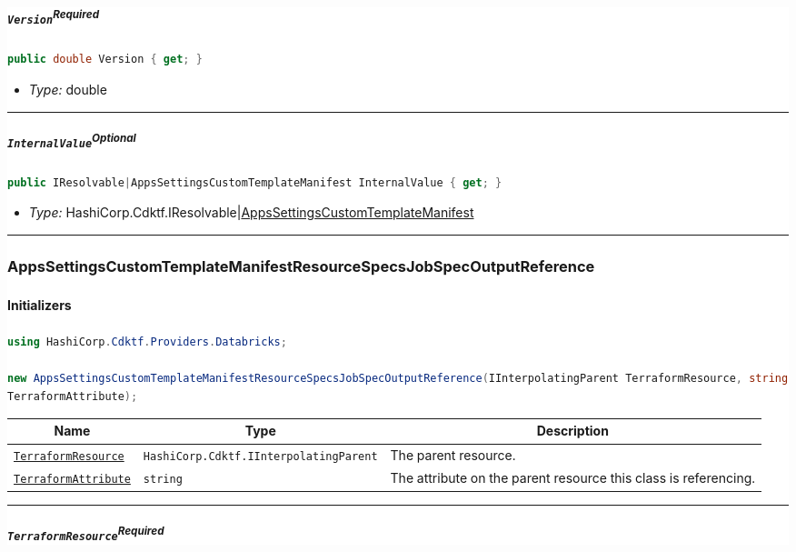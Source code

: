 
##### `Version`<sup>Required</sup> <a name="Version" id="@cdktf/provider-databricks.appsSettingsCustomTemplate.AppsSettingsCustomTemplateManifestOutputReference.property.version"></a>

```csharp
public double Version { get; }
```

- *Type:* double

---

##### `InternalValue`<sup>Optional</sup> <a name="InternalValue" id="@cdktf/provider-databricks.appsSettingsCustomTemplate.AppsSettingsCustomTemplateManifestOutputReference.property.internalValue"></a>

```csharp
public IResolvable|AppsSettingsCustomTemplateManifest InternalValue { get; }
```

- *Type:* HashiCorp.Cdktf.IResolvable|<a href="#@cdktf/provider-databricks.appsSettingsCustomTemplate.AppsSettingsCustomTemplateManifest">AppsSettingsCustomTemplateManifest</a>

---


### AppsSettingsCustomTemplateManifestResourceSpecsJobSpecOutputReference <a name="AppsSettingsCustomTemplateManifestResourceSpecsJobSpecOutputReference" id="@cdktf/provider-databricks.appsSettingsCustomTemplate.AppsSettingsCustomTemplateManifestResourceSpecsJobSpecOutputReference"></a>

#### Initializers <a name="Initializers" id="@cdktf/provider-databricks.appsSettingsCustomTemplate.AppsSettingsCustomTemplateManifestResourceSpecsJobSpecOutputReference.Initializer"></a>

```csharp
using HashiCorp.Cdktf.Providers.Databricks;

new AppsSettingsCustomTemplateManifestResourceSpecsJobSpecOutputReference(IInterpolatingParent TerraformResource, string TerraformAttribute);
```

| **Name** | **Type** | **Description** |
| --- | --- | --- |
| <code><a href="#@cdktf/provider-databricks.appsSettingsCustomTemplate.AppsSettingsCustomTemplateManifestResourceSpecsJobSpecOutputReference.Initializer.parameter.terraformResource">TerraformResource</a></code> | <code>HashiCorp.Cdktf.IInterpolatingParent</code> | The parent resource. |
| <code><a href="#@cdktf/provider-databricks.appsSettingsCustomTemplate.AppsSettingsCustomTemplateManifestResourceSpecsJobSpecOutputReference.Initializer.parameter.terraformAttribute">TerraformAttribute</a></code> | <code>string</code> | The attribute on the parent resource this class is referencing. |

---

##### `TerraformResource`<sup>Required</sup> <a name="TerraformResource" id="@cdktf/provider-databricks.appsSettingsCustomTemplate.AppsSettingsCustomTemplateManifestResourceSpecsJobSpecOutputReference.Initializer.parameter.terraformResource"></a>
